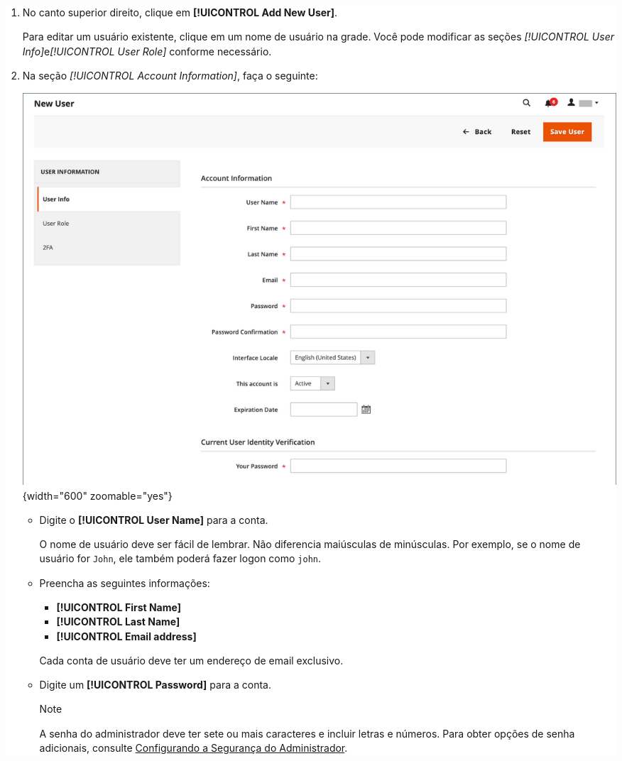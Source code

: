 1. No canto superior direito, clique em **[!UICONTROL Add New User]**.

   Para editar um usuário existente, clique em um nome de usuário na grade. Você pode modificar as seções _[!UICONTROL User Info]_&#x200B;e&#x200B;_[!UICONTROL User Role]_ conforme necessário.

1. Na seção _[!UICONTROL Account Information]_, faça o seguinte:

   ![Informações sobre a conta de usuário](./assets/permissions-user-new.png){width="600" zoomable="yes"}

   - Digite o **[!UICONTROL User Name]** para a conta.

     O nome de usuário deve ser fácil de lembrar. Não diferencia maiúsculas de minúsculas. Por exemplo, se o nome de usuário for `John`, ele também poderá fazer logon como `john`.

   - Preencha as seguintes informações:

      - **[!UICONTROL First Name]**
      - **[!UICONTROL Last Name]**
      - **[!UICONTROL Email address]**

     Cada conta de usuário deve ter um endereço de email exclusivo.

   - Digite um **[!UICONTROL Password]** para a conta.

     >[!NOTE]
     >
     >A senha do administrador deve ter sete ou mais caracteres e incluir letras e números. Para obter opções de senha adicionais, consulte [Configurando a Segurança do Administrador](security-admin.md).
